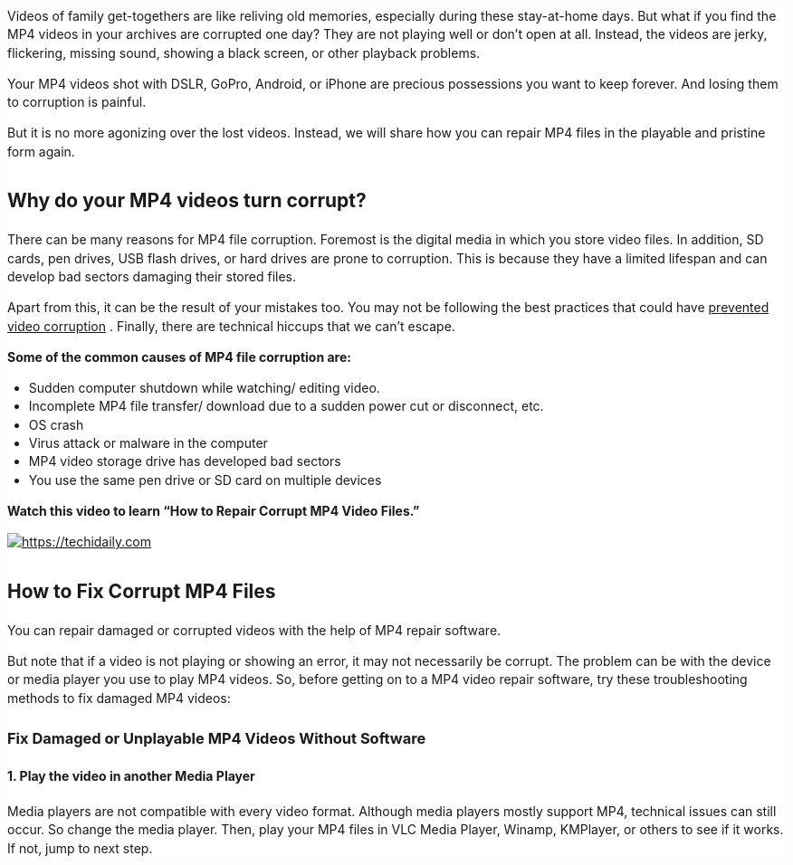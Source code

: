  Videos of family get-togethers are like reliving old memories, especially during these stay-at-home days. But what if you find the MP4 videos in your archives are corrupted one day? They are not playing well or don’t open at all. Instead, the videos are jerky, flickering, missing sound, showing a black screen, or other playback problems.

 Your MP4 videos shot with DSLR, GoPro, Android, or iPhone are precious possessions you want to keep forever. And losing them to corruption is painful.

 But it is no more agonizing over the lost videos. Instead, we will share how you can repair MP4 files in the playable and pristine form again.

## **Why do your MP4 videos turn corrupt?**

 There can be many reasons for MP4 file corruption. Foremost is the digital media in which you store video files. In addition, SD cards, pen drives, USB flash drives, or hard drives are prone to corruption. This is because they have a limited lifespan and can develop bad sectors damaging their stored files.

 Apart from this, it can be the result of your mistakes too. You may not be following the best practices that could have [prevented video corruption](https://tools.techidaily.com/stellardata-recovery/buy-now/) . Finally, there are technical hiccups that we can’t escape.

**Some of the common causes of MP4 file corruption are:**

* Sudden computer shutdown while watching/ editing video.
* Incomplete MP4 file transfer/ download due to a sudden power cut or disconnect, etc.
* OS crash
* Virus attack or malware in the computer
* MP4 video storage drive has developed bad sectors
* You use the same pen drive or SD card on multiple devices

 **Watch this video to learn “How to Repair Corrupt MP4 Video Files.”**


<a href="https://aidotcom.pxf.io/c/5597632/2134503/19576" target="_top" id="2134503">
  <img src="//a.impactradius-go.com/display-ad/19576-2134503" border="0" alt="https://techidaily.com" width="728" height="90"/>
</a>
<img height="0" width="0" src="https://aidotcom.pxf.io/i/5597632/2134503/19576" style="position:absolute;visibility:hidden;" border="0" />


## **How to Fix Corrupt MP4 Files**

 You can repair damaged or corrupted videos with the help of MP4 repair software.

 But note that if a video is not playing or showing an error, it may not necessarily be corrupt. The problem can be with the device or media player you use to play MP4 videos. So, before getting on to a MP4 video repair software, try these troubleshooting methods to fix damaged MP4 videos:

### **Fix Damaged or Unplayable MP4 Videos Without Software**

#### **1\. Play the video in another Media Player**

 Media players are not compatible with every video format. Although media players mostly support MP4, technical issues can still occur. So change the media player. Then, play your MP4 files in VLC Media Player, Winamp, KMPlayer, or others to see if it works. If not, jump to next step.
